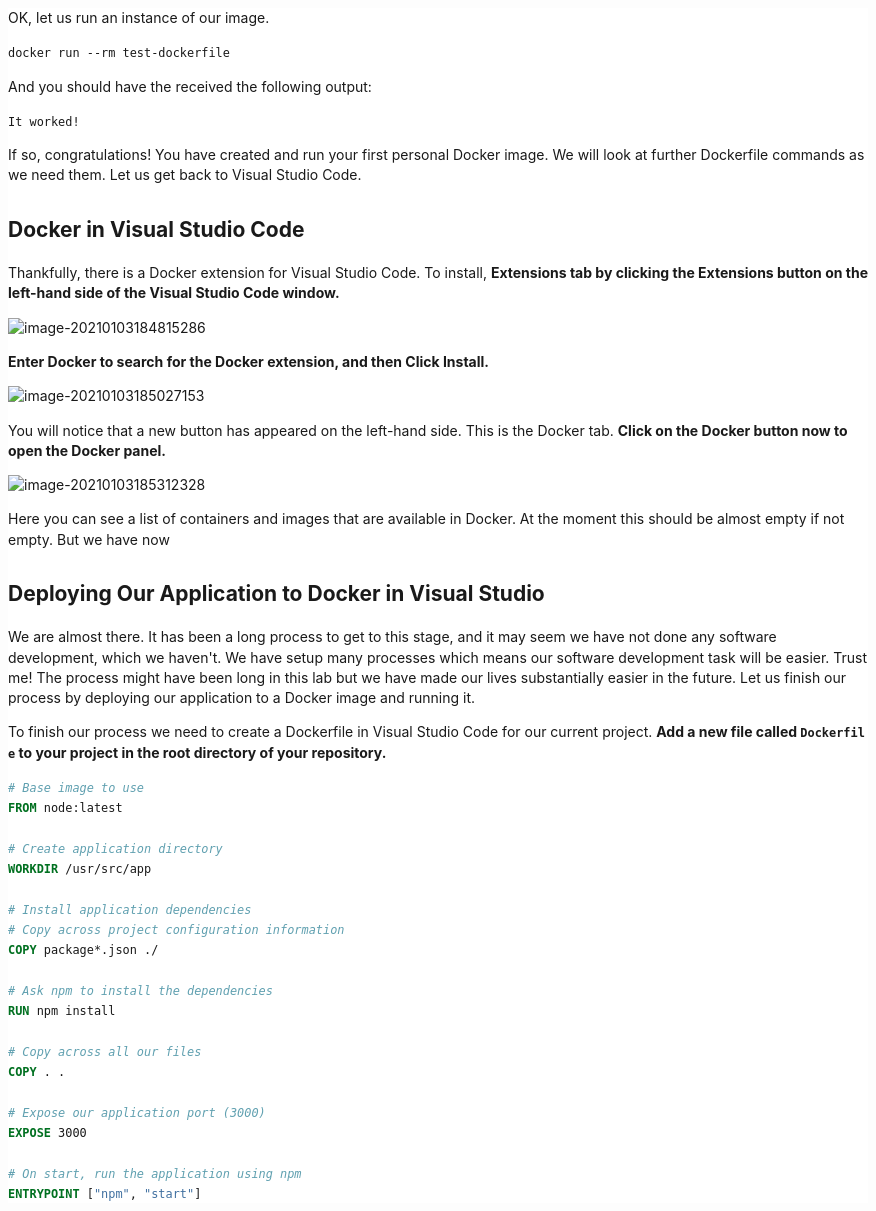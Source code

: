OK, let us run an instance of our image.

```shell
docker run --rm test-dockerfile
```

And you should have the received the following output:

```shell
It worked!
```

If so, congratulations!  You have created and run your first personal Docker image.  We will look at further Dockerfile commands as we need them.  Let us get back to Visual Studio Code.

## Docker in Visual Studio Code

Thankfully, there is a Docker extension for Visual Studio Code.  To install, **Extensions tab by clicking the Extensions button on the left-hand side of the Visual Studio Code window.**

![image-20210103184815286](image-20210103184815286.png)

**Enter Docker to search for the Docker extension, and then Click Install.**

![image-20210103185027153](image-20210103185027153.png)

You will notice that a new button has appeared on the left-hand side. This is the Docker tab. **Click on the Docker button now to open the Docker panel.**

![image-20210103185312328](image-20210103185312328.png)

Here you can see a list of containers and images that are available in Docker. At the moment this should be almost empty if not empty. But we have now

## Deploying Our Application to Docker in Visual Studio

We are almost there.  It has been a long process to get to this stage, and it may seem we have not done any software development, which we haven't.  We have setup many processes which means our software development task will be easier.  Trust me!  The process might have been long in this lab but we have made our lives substantially easier in the future.  Let us finish our process by deploying our application to a Docker image and running it.

To finish our process we need to create a Dockerfile in Visual Studio Code for our current project.  **Add a new file called `Dockerfile` to your project in the root directory of your repository.**

```dockerfile
# Base image to use
FROM node:latest

# Create application directory
WORKDIR /usr/src/app

# Install application dependencies
# Copy across project configuration information
COPY package*.json ./

# Ask npm to install the dependencies
RUN npm install

# Copy across all our files
COPY . .

# Expose our application port (3000)
EXPOSE 3000

# On start, run the application using npm
ENTRYPOINT ["npm", "start"]
```
